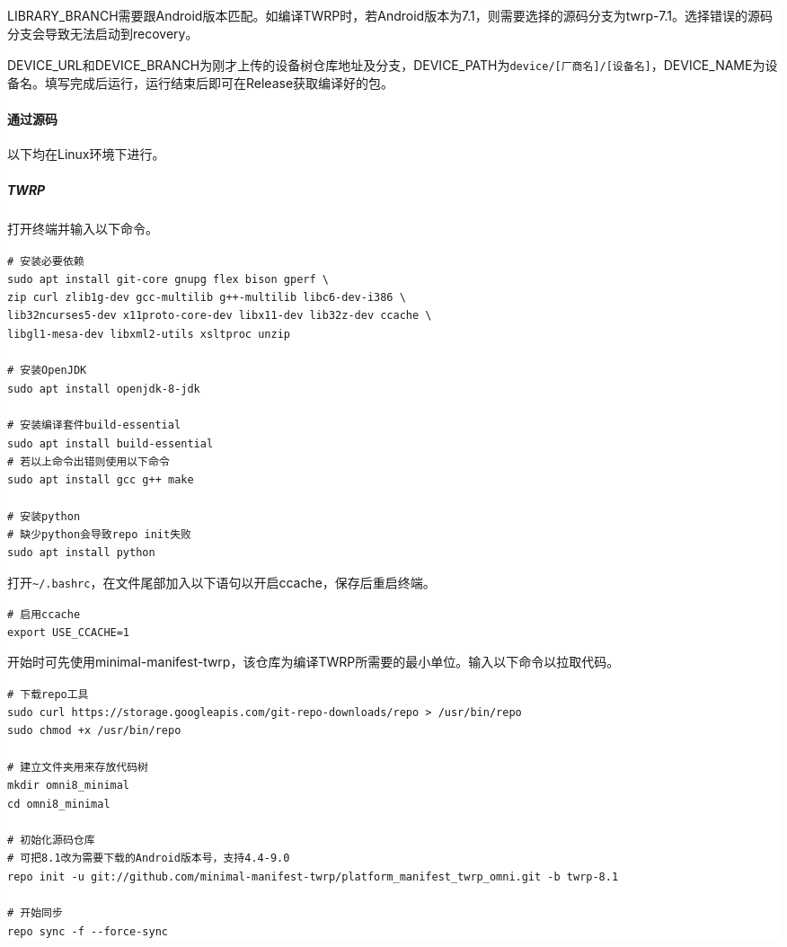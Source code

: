 LIBRARY_BRANCH需要跟Android版本匹配。如编译TWRP时，若Android版本为7.1，则需要选择的源码分支为twrp-7.1。选择错误的源码分支会导致无法启动到recovery。

DEVICE_URL和DEVICE_BRANCH为刚才上传的设备树仓库地址及分支，DEVICE_PATH为`device/[厂商名]/[设备名]`，DEVICE_NAME为设备名。填写完成后运行，运行结束后即可在Release获取编译好的包。

#### 通过源码

以下均在Linux环境下进行。

##### TWRP

打开终端并输入以下命令。

```
# 安装必要依赖
sudo apt install git-core gnupg flex bison gperf \
zip curl zlib1g-dev gcc-multilib g++-multilib libc6-dev-i386 \
lib32ncurses5-dev x11proto-core-dev libx11-dev lib32z-dev ccache \
libgl1-mesa-dev libxml2-utils xsltproc unzip

# 安装OpenJDK
sudo apt install openjdk-8-jdk

# 安装编译套件build-essential
sudo apt install build-essential
# 若以上命令出错则使用以下命令
sudo apt install gcc g++ make

# 安装python
# 缺少python会导致repo init失败
sudo apt install python
```

打开`~/.bashrc`，在文件尾部加入以下语句以开启ccache，保存后重启终端。

```
# 启用ccache
export USE_CCACHE=1
```

开始时可先使用minimal-manifest-twrp，该仓库为编译TWRP所需要的最小单位。输入以下命令以拉取代码。

```
# 下载repo工具
sudo curl https://storage.googleapis.com/git-repo-downloads/repo > /usr/bin/repo
sudo chmod +x /usr/bin/repo

# 建立文件夹用来存放代码树
mkdir omni8_minimal
cd omni8_minimal

# 初始化源码仓库
# 可把8.1改为需要下载的Android版本号，支持4.4-9.0
repo init -u git://github.com/minimal-manifest-twrp/platform_manifest_twrp_omni.git -b twrp-8.1

# 开始同步
repo sync -f --force-sync
```
